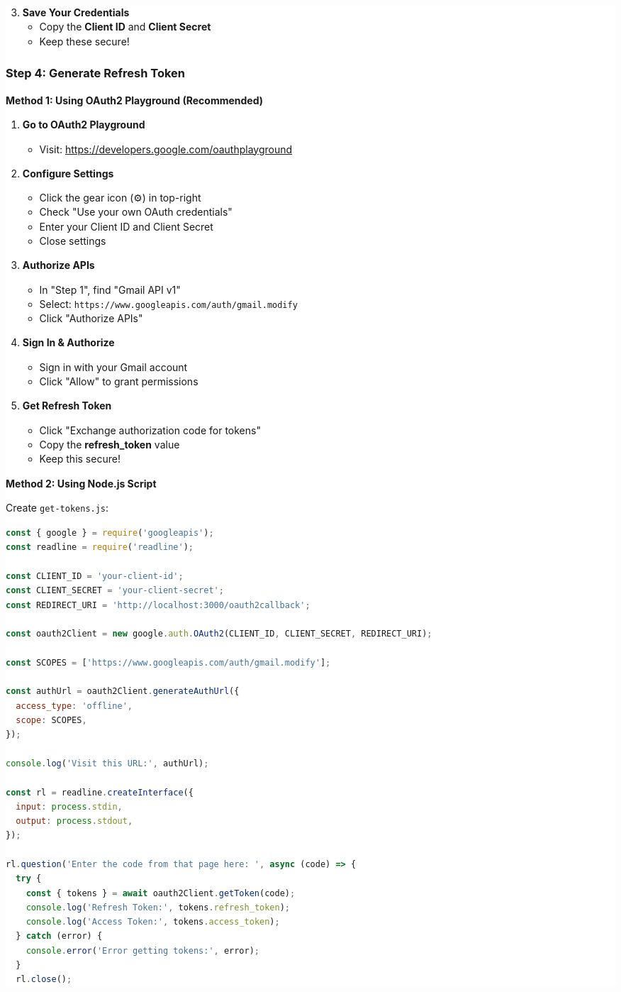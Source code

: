 3. **Save Your Credentials**
   - Copy the **Client ID** and **Client Secret**
   - Keep these secure!

### Step 4: Generate Refresh Token

**Method 1: Using OAuth2 Playground (Recommended)**

1. **Go to OAuth2 Playground**
   - Visit: https://developers.google.com/oauthplayground

2. **Configure Settings**
   - Click the gear icon (⚙️) in top-right
   - Check "Use your own OAuth credentials"
   - Enter your Client ID and Client Secret
   - Close settings

3. **Authorize APIs**
   - In "Step 1", find "Gmail API v1"
   - Select: `https://www.googleapis.com/auth/gmail.modify`
   - Click "Authorize APIs"

4. **Sign In & Authorize**
   - Sign in with your Gmail account
   - Click "Allow" to grant permissions

5. **Get Refresh Token**
   - Click "Exchange authorization code for tokens"
   - Copy the **refresh_token** value
   - Keep this secure!

**Method 2: Using Node.js Script**

Create `get-tokens.js`:
```javascript
const { google } = require('googleapis');
const readline = require('readline');

const CLIENT_ID = 'your-client-id';
const CLIENT_SECRET = 'your-client-secret';
const REDIRECT_URI = 'http://localhost:3000/oauth2callback';

const oauth2Client = new google.auth.OAuth2(CLIENT_ID, CLIENT_SECRET, REDIRECT_URI);

const SCOPES = ['https://www.googleapis.com/auth/gmail.modify'];

const authUrl = oauth2Client.generateAuthUrl({
  access_type: 'offline',
  scope: SCOPES,
});

console.log('Visit this URL:', authUrl);

const rl = readline.createInterface({
  input: process.stdin,
  output: process.stdout,
});

rl.question('Enter the code from that page here: ', async (code) => {
  try {
    const { tokens } = await oauth2Client.getToken(code);
    console.log('Refresh Token:', tokens.refresh_token);
    console.log('Access Token:', tokens.access_token);
  } catch (error) {
    console.error('Error getting tokens:', error);
  }
  rl.close();
```